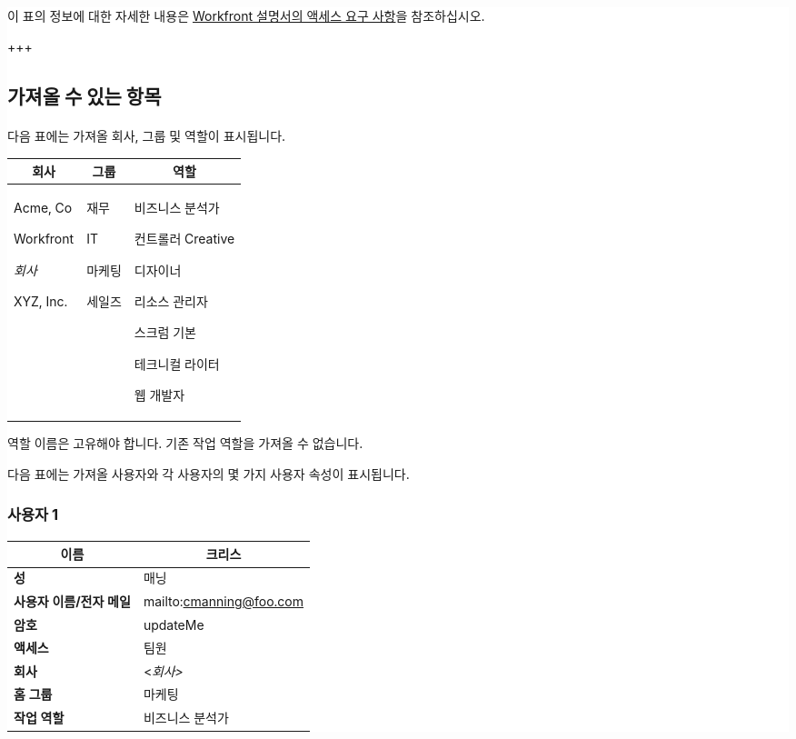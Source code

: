이 표의 정보에 대한 자세한 내용은 [Workfront 설명서의 액세스 요구 사항](/help/quicksilver/administration-and-setup/add-users/access-levels-and-object-permissions/access-level-requirements-in-documentation.md)을 참조하십시오.

+++

## 가져올 수 있는 항목

다음 표에는 가져올 회사, 그룹 및 역할이 표시됩니다.

<table style="table-layout:auto"> 
 <col> 
 <col> 
 <col> 
 <thead> 
  <tr> 
   <th><strong>회사</strong> </th> 
   <th><strong>그룹</strong> </th> 
   <th><strong>역할</strong> </th> 
  </tr> 
 </thead> 
 <tbody> 
  <tr> 
   <td valign="top"> <p>Acme, Co</p> <p>Workfront</p> <p><em>회사</em> </p> <p>XYZ, Inc.</p> </td> 
   <td valign="top"> <p valign="top" rowspan="7">재무</p> <p valign="top" rowspan="7">IT </p> <p valign="top" rowspan="7">마케팅 </p> <p valign="top" rowspan="7">세일즈</p> </td> 
   <td valign="top"> <p valign="top">비즈니스 분석가</p> <p valign="top">컨트롤러 Creative</p> <p valign="top">디자이너</p> <p valign="top">리소스 관리자</p> <p valign="top">스크럼 기본</p> <p valign="top">테크니컬 라이터</p> <p valign="top">웹 개발자</p> </td> 
  </tr> 
 </tbody> 
</table>

역할 이름은 고유해야 합니다. 기존 작업 역할을 가져올 수 없습니다.

다음 표에는 가져올 사용자와 각 사용자의 몇 가지 사용자 속성이 표시됩니다.

### 사용자 1

| **이름** | 크리스 |
|---|---|
| **성** | 매닝 |
| **사용자 이름/전자 메일** | mailto:cmanning@foo.com |
| **암호** | updateMe |
| **액세스** | 팀원 |
| **회사** | &lt;*회사>* |
| **홈 그룹** | 마케팅 |
| **작업 역할** | 비즈니스 분석가 |
